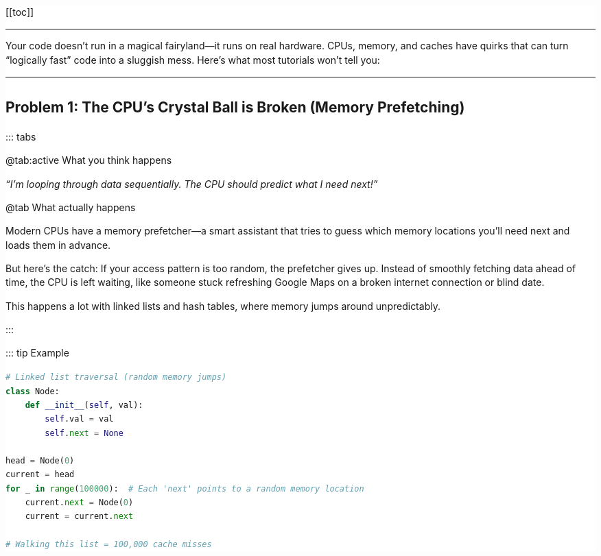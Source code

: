 [[toc]]

---

<SiteInfo
  name="Why Your Code is Slow: Common  Performance Mistakes Beginners Make"
  desc="Maybe you’ve experienced something like this before: you’ve written code that works, but when you hit “run,” it takes forever. You stare at the spinner, wondering if it’s faster to just solve the problem by hand. But you end up looking something like..."
  url="https://freecodecamp.org/news/why-your-code-is-slow-common-performance-mistakes-beginners-make#heading-mistake-4-not-knowing-your-hardwares-dirty-secrets"
  logo="https://cdn.freecodecamp.org/universal/favicons/favicon.ico"
  preview="https://cdn.hashnode.com/res/hashnode/image/upload/v1743176201295/448f0407-8a15-4b59-a91f-8a197bc07578.png"/>

Your code doesn’t run in a magical fairyland—it runs on real hardware. CPUs, memory, and caches have quirks that can turn “logically fast” code into a sluggish mess. Here’s what most tutorials won’t tell you:

---

## Problem 1: The CPU’s Crystal Ball is Broken (Memory Prefetching)

::: tabs

@tab:active What you think happens

*“I’m looping through data sequentially. The CPU should predict what I need next!”*

@tab What actually happens

Modern CPUs have a memory prefetcher—a smart assistant that tries to guess which memory locations you’ll need next and loads them in advance.

But here’s the catch: If your access pattern is too random, the prefetcher gives up. Instead of smoothly fetching data ahead of time, the CPU is left waiting, like someone stuck refreshing Google Maps on a broken internet connection or blind date.

This happens a lot with linked lists and hash tables, where memory jumps around unpredictably.

:::

::: tip Example

```py
# Linked list traversal (random memory jumps)  
class Node:  
    def __init__(self, val):  
        self.val = val  
        self.next = None  

head = Node(0)  
current = head  
for _ in range(100000):  # Each 'next' points to a random memory location  
    current.next = Node(0)  
    current = current.next  

# Walking this list = 100,000 cache misses
```
